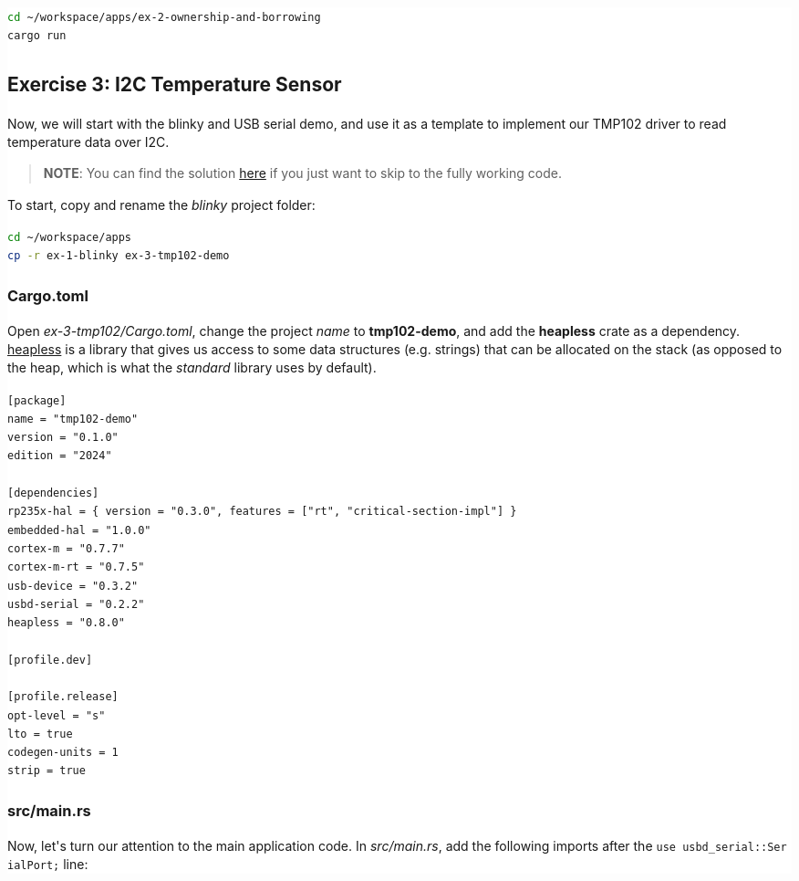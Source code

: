 ```sh
cd ~/workspace/apps/ex-2-ownership-and-borrowing
cargo run
```

## Exercise 3: I2C Temperature Sensor

Now, we will start with the blinky and USB serial demo, and use it as a template to implement our TMP102 driver to read temperature data over I2C. 

> **NOTE**: You can find the solution [here](./workspace/apps/solution-tmp102-demo/) if you just want to skip to the fully working code.

To start, copy and rename the *blinky* project folder:

```sh
cd ~/workspace/apps
cp -r ex-1-blinky ex-3-tmp102-demo
```

### Cargo.toml

Open *ex-3-tmp102/Cargo.toml*, change the project *name* to **tmp102-demo**, and add the **heapless** crate as a dependency. [heapless](https://crates.io/crates/heapless) is a library that gives us access to some data structures (e.g. strings) that can be allocated on the stack (as opposed to the heap, which is what the *standard* library uses by default).

```
[package]
name = "tmp102-demo"
version = "0.1.0"
edition = "2024"

[dependencies]
rp235x-hal = { version = "0.3.0", features = ["rt", "critical-section-impl"] }
embedded-hal = "1.0.0"
cortex-m = "0.7.7"
cortex-m-rt = "0.7.5"
usb-device = "0.3.2"
usbd-serial = "0.2.2"
heapless = "0.8.0"

[profile.dev]

[profile.release]
opt-level = "s"
lto = true
codegen-units = 1
strip = true
```

### src/main.rs

Now, let's turn our attention to the main application code. In *src/main.rs*, add the following imports after the `use usbd_serial::SerialPort;` line:
